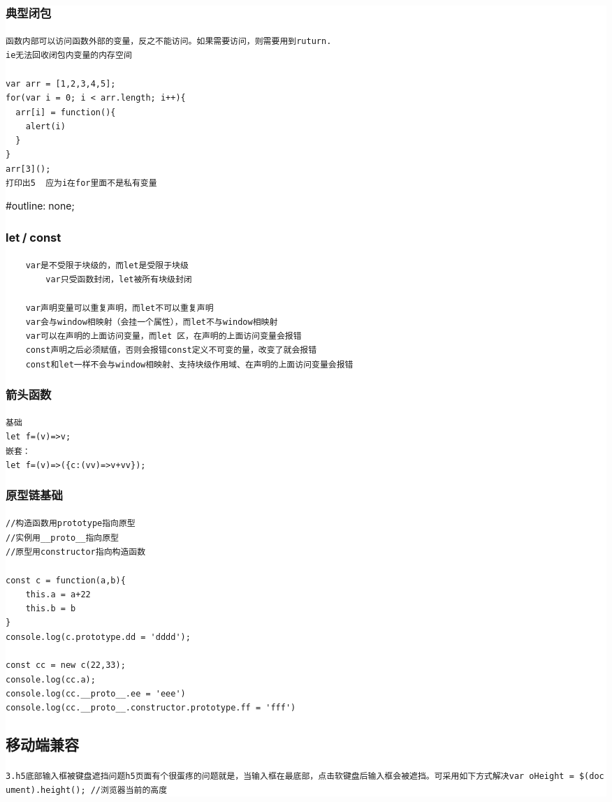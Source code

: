 
### 典型闭包

	函数内部可以访问函数外部的变量，反之不能访问。如果需要访问，则需要用到ruturn.
	ie无法回收闭包内变量的内存空间
	
	var arr = [1,2,3,4,5];
	for(var i = 0; i < arr.length; i++){
	  arr[i] = function(){
		alert(i)
	  }
	}
	arr[3]();
	打印出5  应为i在for里面不是私有变量 

#outline: none;

### let / const
		var是不受限于块级的，而let是受限于块级
			var只受函数封闭，let被所有块级封闭
	
		var声明变量可以重复声明，而let不可以重复声明
		var会与window相映射（会挂一个属性），而let不与window相映射
		var可以在声明的上面访问变量，而let 区，在声明的上面访问变量会报错
		const声明之后必须赋值，否则会报错const定义不可变的量，改变了就会报错
		const和let一样不会与window相映射、支持块级作用域、在声明的上面访问变量会报错

### 箭头函数
	基础
	let f=(v)=>v;
	嵌套：
	let f=(v)=>({c:(vv)=>v+vv});

### 原型链基础
	//构造函数用prototype指向原型
	//实例用__proto__指向原型
	//原型用constructor指向构造函数
	
	const c = function(a,b){
		this.a = a+22
		this.b = b
	}
	console.log(c.prototype.dd = 'dddd');
	
	const cc = new c(22,33);
	console.log(cc.a);
	console.log(cc.__proto__.ee = 'eee')
	console.log(cc.__proto__.constructor.prototype.ff = 'fff')

## 移动端兼容
	3.h5底部输入框被键盘遮挡问题h5页面有个很蛋疼的问题就是，当输入框在最底部，点击软键盘后输入框会被遮挡。可采用如下方式解决var oHeight = $(document).height(); //浏览器当前的高度
	